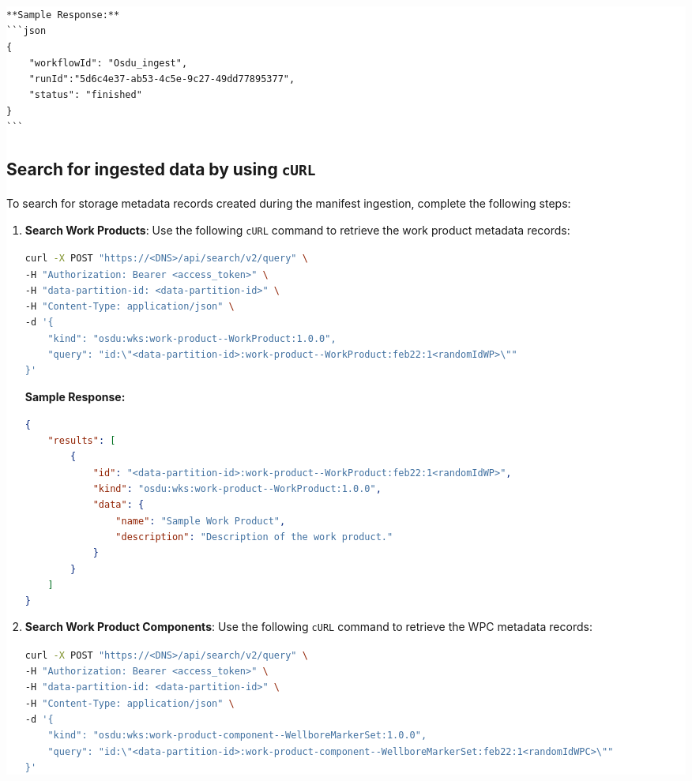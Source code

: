     **Sample Response:**
    ```json
    {
        "workflowId": "Osdu_ingest",
        "runId":"5d6c4e37-ab53-4c5e-9c27-49dd77895377",
        "status": "finished"
    }
    ```

## Search for ingested data by using `cURL`

To search for storage metadata records created during the manifest ingestion, complete the following steps:

1. **Search Work Products**: Use the following `cURL` command to retrieve the work product metadata records:

    ```bash
    curl -X POST "https://<DNS>/api/search/v2/query" \
    -H "Authorization: Bearer <access_token>" \
    -H "data-partition-id: <data-partition-id>" \
    -H "Content-Type: application/json" \
    -d '{
        "kind": "osdu:wks:work-product--WorkProduct:1.0.0",
        "query": "id:\"<data-partition-id>:work-product--WorkProduct:feb22:1<randomIdWP>\""
    }'
    ```

    **Sample Response:**
    ```json
    {
        "results": [
            {
                "id": "<data-partition-id>:work-product--WorkProduct:feb22:1<randomIdWP>",
                "kind": "osdu:wks:work-product--WorkProduct:1.0.0",
                "data": {
                    "name": "Sample Work Product",
                    "description": "Description of the work product."
                }
            }
        ]
    }
    ```

2. **Search Work Product Components**: Use the following `cURL` command to retrieve the WPC metadata records:

    ```bash
    curl -X POST "https://<DNS>/api/search/v2/query" \
    -H "Authorization: Bearer <access_token>" \
    -H "data-partition-id: <data-partition-id>" \
    -H "Content-Type: application/json" \
    -d '{
        "kind": "osdu:wks:work-product-component--WellboreMarkerSet:1.0.0",
        "query": "id:\"<data-partition-id>:work-product-component--WellboreMarkerSet:feb22:1<randomIdWPC>\""
    }'
    ```
